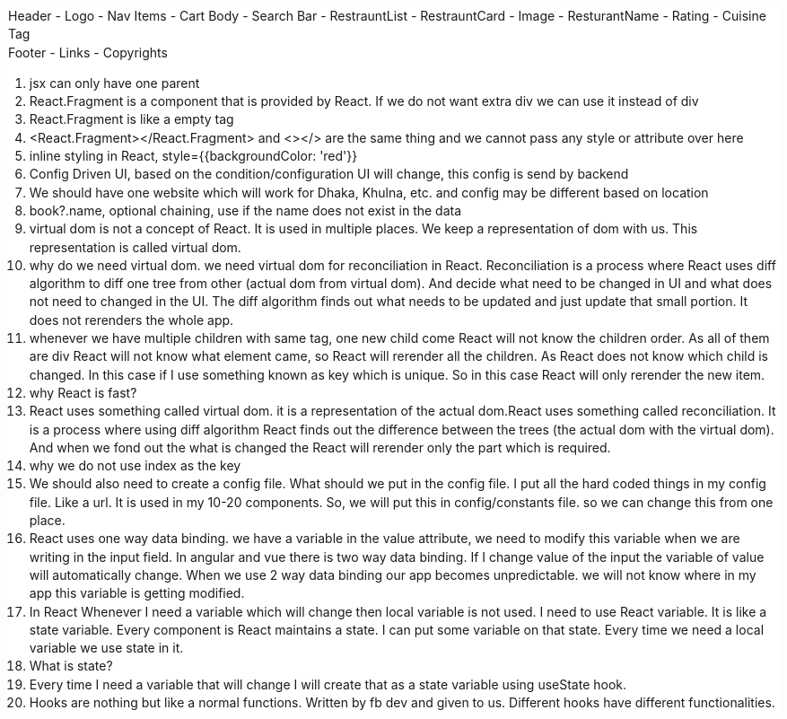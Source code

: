 Header
        - Logo
        - Nav Items
        - Cart
      Body
        - Search Bar
        - RestrauntList
          - RestrauntCard
            - Image
            - ResturantName
            - Rating
            - Cuisine Tag  
      Footer
       - Links
       - Copyrights

1. jsx can only have one parent
2. React.Fragment is a component that is provided by React. If we do not want extra div we can use it instead of div 
3. React.Fragment is like a empty tag
4. <React.Fragment></React.Fragment> and <></> are the same thing and we cannot pass any style or attribute over here
5. inline styling in React, style={{backgroundColor: 'red'}}
6. Config Driven UI, based on the condition/configuration UI will change, this config is send by backend
7. We should have one website which will work for Dhaka, Khulna, etc. and config may be different based on location
8. book?.name, optional chaining, use if the name does not exist in the data
9. virtual dom is not a concept of React. It is used in multiple places. We keep a representation of dom with us. This representation is called virtual dom.
10. why do we need virtual dom. we need virtual dom for reconciliation in React. Reconciliation is a process where React uses diff algorithm to diff one tree from other (actual dom from virtual dom). And decide what need to be changed in UI and what does not need to changed in the UI. The diff algorithm finds out what needs to be updated and just update that small portion. It does not rerenders the whole app.
11. whenever we have multiple children with same tag, one new child come React will not know the children order. As all of them are div React will not know what element came, so React will rerender all the children. As React does not know which child is changed. In this case if I use something known as key which is unique. So in this case React will only rerender the new item.
12. why React is fast?
13. React uses something called virtual dom. it is a representation of the actual dom.React uses something called reconciliation. It is a process where using diff algorithm React finds out the difference between the trees (the actual dom with the virtual dom). And when we fond out the what is changed the React will rerender only the part which is required.
14. why we do not use index as the key
15. We should also need to create a config file. What should we put in the config file.
I put all the hard coded things in my config file. Like a url. It is used in my 10-20 components. So, we will put this in config/constants file. so we can change this from one place.
16. React uses one way data binding. we have a variable in the value attribute, we need to modify this variable when we are writing in the input field. In angular and vue there is two way data binding. If I change value of the input the variable of value will automatically change. When we use 2 way data binding our app becomes unpredictable. we will not know where in my app this variable is getting modified.
17. In React Whenever I need a variable which will change then local variable is not used. I need to use React variable. It is like a state variable. 
Every component is React maintains a state. I can put some variable on that state. Every time we need a local variable we use state in it.
18. What is state?
19. Every time I need a variable that will change I will create that as a state variable using useState hook.
20. Hooks are nothing but like a normal functions. Written by fb dev and given to us. Different hooks have different functionalities.